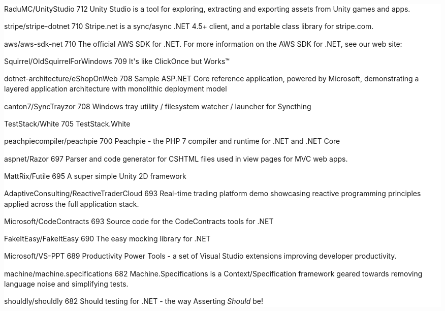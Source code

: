 
RaduMC/UnityStudio                         712
Unity Studio is a tool for exploring, extracting and exporting assets from Unity games and apps.


stripe/stripe-dotnet                       710
Stripe.net is a sync/async .NET 4.5+ client, and a portable class library for stripe.com.


aws/aws-sdk-net                            710
The official AWS SDK for .NET. For more information on the AWS SDK for .NET, see our web site:


Squirrel/OldSquirrelForWindows             709
It's like ClickOnce but Works™


dotnet-architecture/eShopOnWeb             708
Sample ASP.NET Core reference application, powered by Microsoft, demonstrating a layered application architecture with monolithic deployment model


canton7/SyncTrayzor                        708
Windows tray utility / filesystem watcher / launcher for Syncthing


TestStack/White                            705
TestStack.White


peachpiecompiler/peachpie                  700
Peachpie - the PHP 7 compiler and runtime for .NET and .NET Core


aspnet/Razor                               697
Parser and code generator for CSHTML files used in view pages for MVC web apps.


MattRix/Futile                             695
A super simple Unity 2D framework


AdaptiveConsulting/ReactiveTraderCloud     693
Real-time trading platform demo showcasing reactive programming principles applied across the full application stack.


Microsoft/CodeContracts                    693
Source code for the CodeContracts tools for .NET


FakeItEasy/FakeItEasy                      690
The easy mocking library for .NET


Microsoft/VS-PPT                           689
Productivity Power Tools - a set of Visual Studio extensions improving developer productivity.


machine/machine.specifications             682
Machine.Specifications is a Context/Specification framework geared towards removing language noise and simplifying tests.


shouldly/shouldly                          682
Should testing for .NET - the way Asserting *Should* be!
